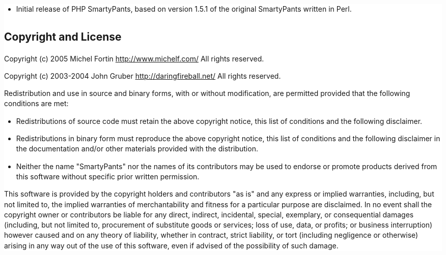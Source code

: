 *	Initial release of PHP SmartyPants, based on version 1.5.1 of the 
	original SmartyPants written in Perl.


Copyright and License
---------------------

Copyright (c) 2005 Michel Fortin
<http://www.michelf.com/>
All rights reserved.

Copyright (c) 2003-2004 John Gruber
<http://daringfireball.net/>
All rights reserved.

Redistribution and use in source and binary forms, with or without
modification, are permitted provided that the following conditions are
met:

*   Redistributions of source code must retain the above copyright notice,
    this list of conditions and the following disclaimer.

*   Redistributions in binary form must reproduce the above copyright
    notice, this list of conditions and the following disclaimer in the
    documentation and/or other materials provided with the distribution.

*   Neither the name "SmartyPants" nor the names of its contributors may
    be used to endorse or promote products derived from this software
    without specific prior written permission.

This software is provided by the copyright holders and contributors "as
is" and any express or implied warranties, including, but not limited
to, the implied warranties of merchantability and fitness for a
particular purpose are disclaimed. In no event shall the copyright owner
or contributors be liable for any direct, indirect, incidental, special,
exemplary, or consequential damages (including, but not limited to,
procurement of substitute goods or services; loss of use, data, or
profits; or business interruption) however caused and on any theory of
liability, whether in contract, strict liability, or tort (including
negligence or otherwise) arising in any way out of the use of this
software, even if advised of the possibility of such damage.